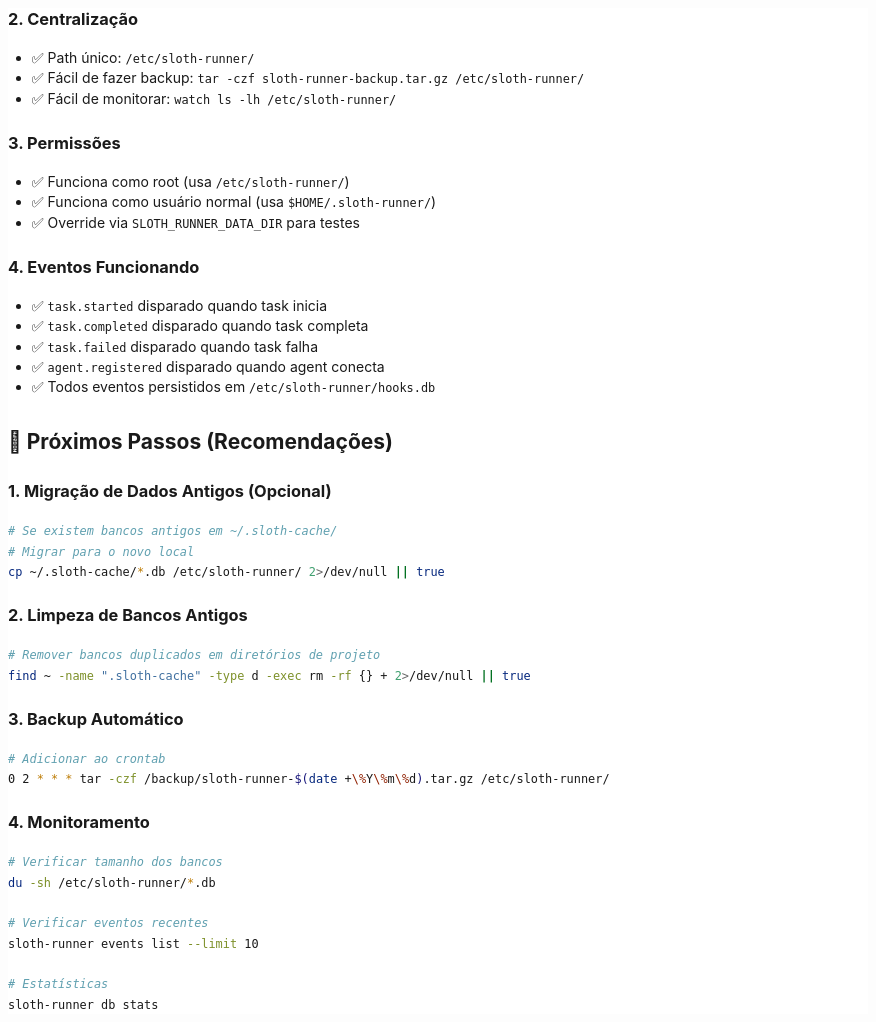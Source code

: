 ### 2. Centralização
- ✅ Path único: `/etc/sloth-runner/`
- ✅ Fácil de fazer backup: `tar -czf sloth-runner-backup.tar.gz /etc/sloth-runner/`
- ✅ Fácil de monitorar: `watch ls -lh /etc/sloth-runner/`

### 3. Permissões
- ✅ Funciona como root (usa `/etc/sloth-runner/`)
- ✅ Funciona como usuário normal (usa `$HOME/.sloth-runner/`)
- ✅ Override via `SLOTH_RUNNER_DATA_DIR` para testes

### 4. Eventos Funcionando
- ✅ `task.started` disparado quando task inicia
- ✅ `task.completed` disparado quando task completa
- ✅ `task.failed` disparado quando task falha
- ✅ `agent.registered` disparado quando agent conecta
- ✅ Todos eventos persistidos em `/etc/sloth-runner/hooks.db`

## 📝 Próximos Passos (Recomendações)

### 1. Migração de Dados Antigos (Opcional)
```bash
# Se existem bancos antigos em ~/.sloth-cache/
# Migrar para o novo local
cp ~/.sloth-cache/*.db /etc/sloth-runner/ 2>/dev/null || true
```

### 2. Limpeza de Bancos Antigos
```bash
# Remover bancos duplicados em diretórios de projeto
find ~ -name ".sloth-cache" -type d -exec rm -rf {} + 2>/dev/null || true
```

### 3. Backup Automático
```bash
# Adicionar ao crontab
0 2 * * * tar -czf /backup/sloth-runner-$(date +\%Y\%m\%d).tar.gz /etc/sloth-runner/
```

### 4. Monitoramento
```bash
# Verificar tamanho dos bancos
du -sh /etc/sloth-runner/*.db

# Verificar eventos recentes
sloth-runner events list --limit 10

# Estatísticas
sloth-runner db stats
```
